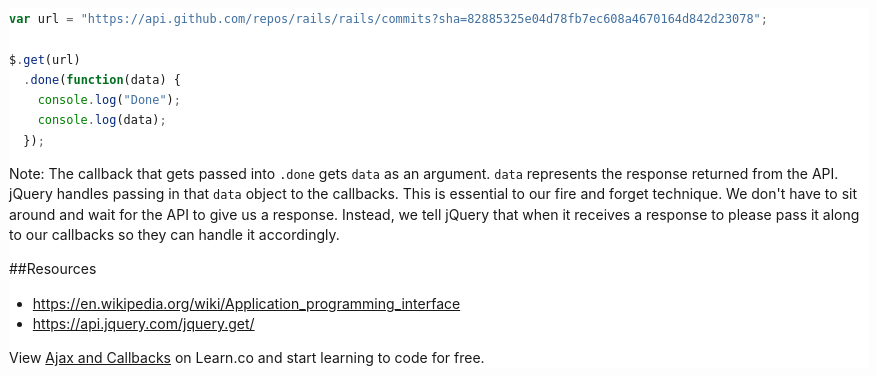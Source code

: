 ```javascript
var url = "https://api.github.com/repos/rails/rails/commits?sha=82885325e04d78fb7ec608a4670164d842d23078";

$.get(url)
  .done(function(data) {
    console.log("Done");
    console.log(data);
  });

```

Note: The callback that gets passed into `.done`  gets `data` as an argument.  `data` represents the response returned from the API. jQuery handles passing in that `data` object to the callbacks.  This is essential to our fire and forget technique.  We don't have to sit around and wait for the API to give us a response.  Instead, we tell jQuery that when it receives a response to please pass it along to our callbacks so they can handle it accordingly.

##Resources

* https://en.wikipedia.org/wiki/Application_programming_interface
* https://api.jquery.com/jquery.get/
<p data-visibility='hidden'>View <a href='https://learn.co/lessons/js-ajax-callbacks-readme' title='Ajax and Callbacks'>Ajax and Callbacks</a> on Learn.co and start learning to code for free.</p>
